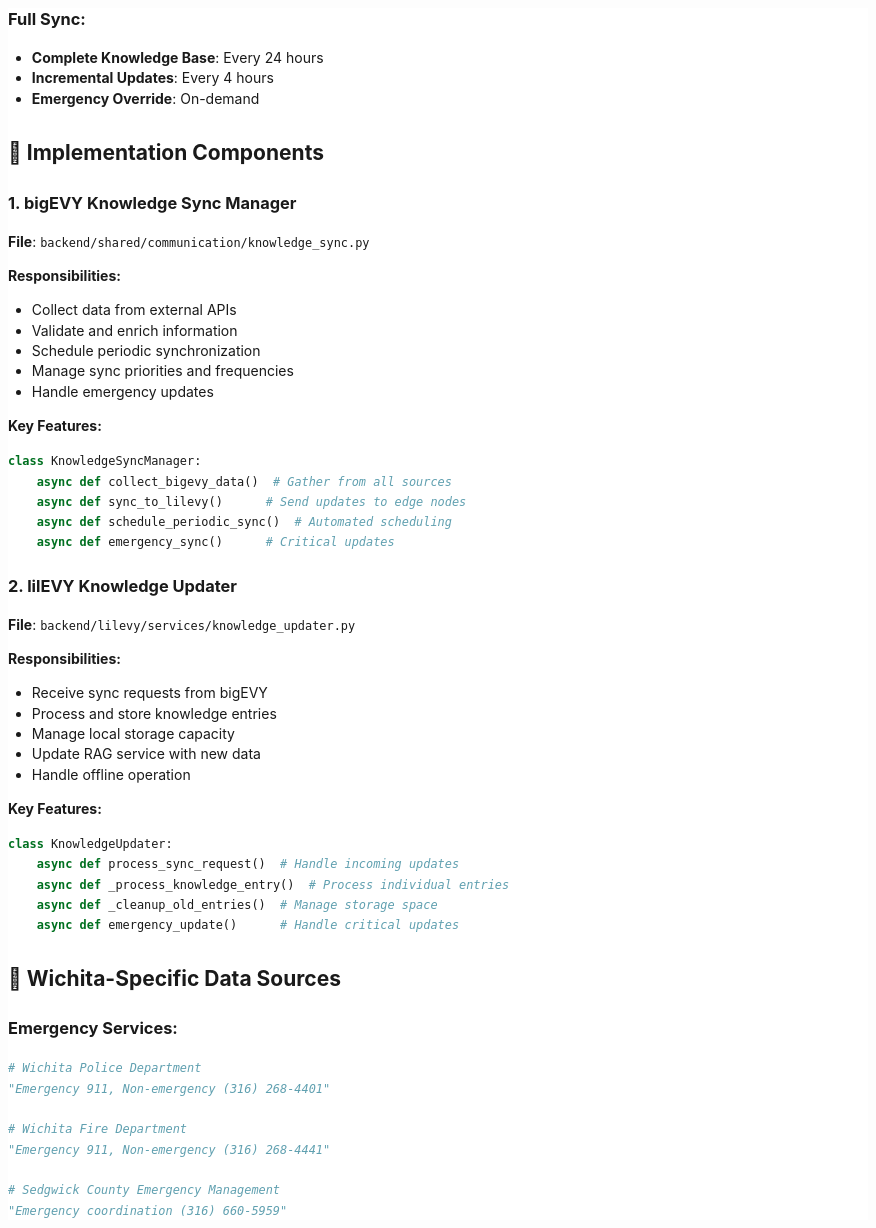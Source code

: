 ### **Full Sync:**
- **Complete Knowledge Base**: Every 24 hours
- **Incremental Updates**: Every 4 hours
- **Emergency Override**: On-demand

## **🔧 Implementation Components**

### **1. bigEVY Knowledge Sync Manager**
**File**: `backend/shared/communication/knowledge_sync.py`

**Responsibilities:**
- Collect data from external APIs
- Validate and enrich information
- Schedule periodic synchronization
- Manage sync priorities and frequencies
- Handle emergency updates

**Key Features:**
```python
class KnowledgeSyncManager:
    async def collect_bigevy_data()  # Gather from all sources
    async def sync_to_lilevy()      # Send updates to edge nodes
    async def schedule_periodic_sync()  # Automated scheduling
    async def emergency_sync()      # Critical updates
```

### **2. lilEVY Knowledge Updater**
**File**: `backend/lilevy/services/knowledge_updater.py`

**Responsibilities:**
- Receive sync requests from bigEVY
- Process and store knowledge entries
- Manage local storage capacity
- Update RAG service with new data
- Handle offline operation

**Key Features:**
```python
class KnowledgeUpdater:
    async def process_sync_request()  # Handle incoming updates
    async def _process_knowledge_entry()  # Process individual entries
    async def _cleanup_old_entries()  # Manage storage space
    async def emergency_update()      # Handle critical updates
```

## **📱 Wichita-Specific Data Sources**

### **Emergency Services:**
```python
# Wichita Police Department
"Emergency 911, Non-emergency (316) 268-4401"

# Wichita Fire Department  
"Emergency 911, Non-emergency (316) 268-4441"

# Sedgwick County Emergency Management
"Emergency coordination (316) 660-5959"
```
